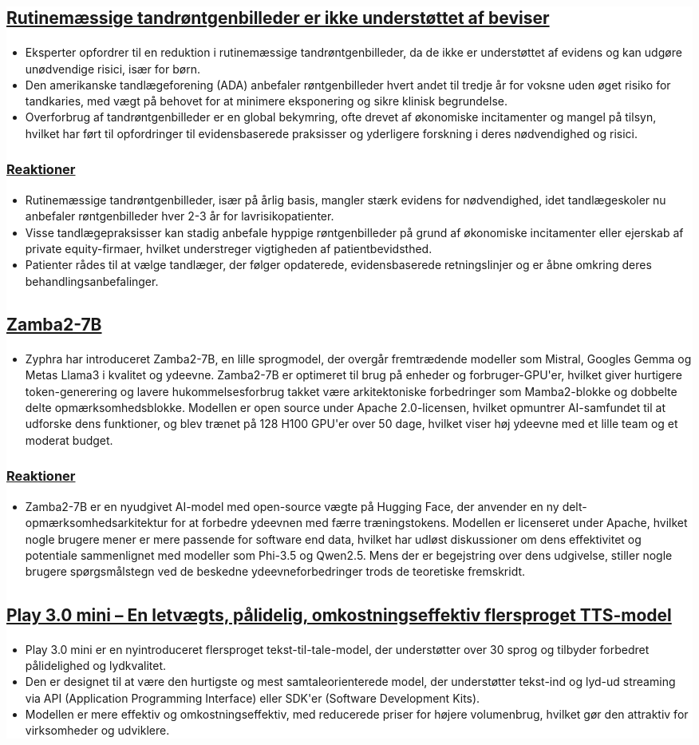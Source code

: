 ## [Rutinemæssige tandrøntgenbilleder er ikke understøttet af beviser](https://arstechnica.com/health/2024/10/do-you-really-need-those-routine-dental-x-rays-probably-not/)

- Eksperter opfordrer til en reduktion i rutinemæssige tandrøntgenbilleder, da de ikke er understøttet af evidens og kan udgøre unødvendige risici, især for børn.
- Den amerikanske tandlægeforening (ADA) anbefaler røntgenbilleder hvert andet til tredje år for voksne uden øget risiko for tandkaries, med vægt på behovet for at minimere eksponering og sikre klinisk begrundelse.
- Overforbrug af tandrøntgenbilleder er en global bekymring, ofte drevet af økonomiske incitamenter og mangel på tilsyn, hvilket har ført til opfordringer til evidensbaserede praksisser og yderligere forskning i deres nødvendighed og risici.

### [Reaktioner](https://news.ycombinator.com/item?id=41842294)

- Rutinemæssige tandrøntgenbilleder, især på årlig basis, mangler stærk evidens for nødvendighed, idet tandlægeskoler nu anbefaler røntgenbilleder hver 2-3 år for lavrisikopatienter.
- Visse tandlægepraksisser kan stadig anbefale hyppige røntgenbilleder på grund af økonomiske incitamenter eller ejerskab af private equity-firmaer, hvilket understreger vigtigheden af patientbevidsthed.
- Patienter rådes til at vælge tandlæger, der følger opdaterede, evidensbaserede retningslinjer og er åbne omkring deres behandlingsanbefalinger.

## [Zamba2-7B](https://www.zyphra.com/post/zamba2-7b)

- Zyphra har introduceret Zamba2-7B, en lille sprogmodel, der overgår fremtrædende modeller som Mistral, Googles Gemma og Metas Llama3 i kvalitet og ydeevne. Zamba2-7B er optimeret til brug på enheder og forbruger-GPU'er, hvilket giver hurtigere token-generering og lavere hukommelsesforbrug takket være arkitektoniske forbedringer som Mamba2-blokke og dobbelte delte opmærksomhedsblokke. Modellen er open source under Apache 2.0-licensen, hvilket opmuntrer AI-samfundet til at udforske dens funktioner, og blev trænet på 128 H100 GPU'er over 50 dage, hvilket viser høj ydeevne med et lille team og et moderat budget.

### [Reaktioner](https://news.ycombinator.com/item?id=41842975)

- Zamba2-7B er en nyudgivet AI-model med open-source vægte på Hugging Face, der anvender en ny delt-opmærksomhedsarkitektur for at forbedre ydeevnen med færre træningstokens. Modellen er licenseret under Apache, hvilket nogle brugere mener er mere passende for software end data, hvilket har udløst diskussioner om dens effektivitet og potentiale sammenlignet med modeller som Phi-3.5 og Qwen2.5. Mens der er begejstring over dens udgivelse, stiller nogle brugere spørgsmålstegn ved de beskedne ydeevneforbedringer trods de teoretiske fremskridt.

## [Play 3.0 mini – En letvægts, pålidelig, omkostningseffektiv flersproget TTS-model](https://play.ht/news/introducing-play-3-0-mini/)

- Play 3.0 mini er en nyintroduceret flersproget tekst-til-tale-model, der understøtter over 30 sprog og tilbyder forbedret pålidelighed og lydkvalitet.
- Den er designet til at være den hurtigste og mest samtaleorienterede model, der understøtter tekst-ind og lyd-ud streaming via API (Application Programming Interface) eller SDK'er (Software Development Kits).
- Modellen er mere effektiv og omkostningseffektiv, med reducerede priser for højere volumenbrug, hvilket gør den attraktiv for virksomheder og udviklere.
